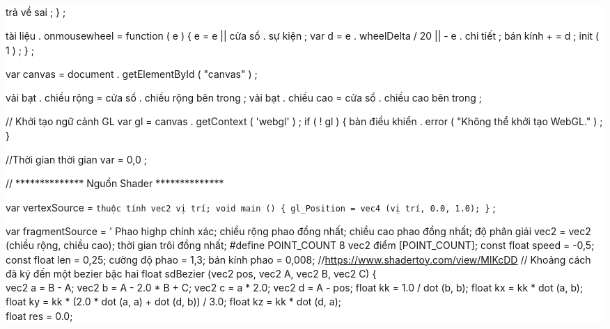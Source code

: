   trả về  sai ;
} ;

tài liệu . onmousewheel  =  function ( e )  {
  e  =  e  ||  cửa sổ . sự kiện ;
  var  d  =  e . wheelDelta  /  20  ||  - e . chi tiết ;
  bán kính  + =  d ;
  init ( 1 ) ;
} ;



















var  canvas  =  document . getElementById ( "canvas" ) ;

vải bạt . chiều rộng  =  cửa sổ . chiều rộng bên trong ;
vải bạt . chiều cao  =  cửa sổ . chiều cao bên trong ;

// Khởi tạo ngữ cảnh GL
var  gl  =  canvas . getContext ( 'webgl' ) ;
if ( ! gl ) {
  bàn điều khiển . error ( "Không thể khởi tạo WebGL." ) ;
}

//Thời gian
 thời gian  var =  0,0 ;

// ************** Nguồn Shader **************

var  vertexSource  =  `
thuộc tính vec2 vị trí;
void main () {
	gl_Position = vec4 (vị trí, 0.0, 1.0);
}
` ;

var  fragmentSource  =  '
Phao highp chính xác;
chiều rộng phao đồng nhất;
chiều cao phao đồng nhất;
độ phân giải vec2 = vec2 (chiều rộng, chiều cao);
thời gian trôi đồng nhất;
#define POINT_COUNT 8
vec2 điểm [POINT_COUNT];
const float speed = -0,5;
const float len ​​= 0,25;
cường độ phao = 1,3;
bán kính phao = 0,008;
//https://www.shadertoy.com/view/MlKcDD
// Khoảng cách đã ký đến một bezier bậc hai
float sdBezier (vec2 pos, vec2 A, vec2 B, vec2 C) {    
	vec2 a = B - A;
	vec2 b = A - 2.0 * B + C;
	vec2 c = a * 2.0;
	vec2 d = A - pos;
	float kk = 1.0 / dot (b, b);
	float kx = kk * dot (a, b);
	float ky = kk * (2.0 * dot (a, a) + dot (d, b)) / 3.0;
	float kz = kk * dot (d, a);      
	float res = 0.0;